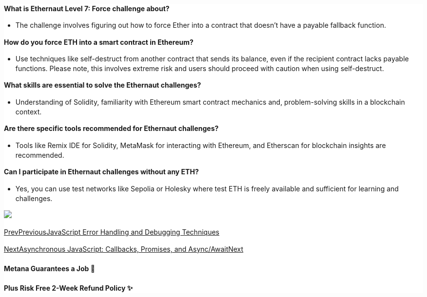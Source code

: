 
**What is Ethernaut Level 7: Force challenge about?**


* The challenge involves figuring out how to force Ether into a contract that doesn’t have a payable fallback function.


**How do you force ETH into a smart contract in Ethereum?**


* Use techniques like self-destruct from another contract that sends its balance, even if the recipient contract lacks payable functions. Please note, this involves extreme risk and users should proceed with caution when using self-destruct.


**What skills are essential to solve the Ethernaut challenges?**


* Understanding of Solidity, familiarity with Ethereum smart contract mechanics and, problem-solving skills in a blockchain context.


**Are there specific tools recommended for Ethernaut challenges?**


* Tools like Remix IDE for Solidity, MetaMask for interacting with Ethereum, and Etherscan for blockchain insights are recommended.


**Can I participate in Ethernaut challenges without any ETH?**


* Yes, you can use test networks like Sepolia or Holesky where test ETH is freely available and sufficient for learning and challenges.






![](https://metana.io/wp-content/uploads/2024/05/Ethernaut-Level-7-Walkthrough-Force-1.jpg) 





[PrevPreviousJavaScript Error Handling and Debugging Techniques](https://metana.io/blog/javascript-error-handling-and-debugging-techniques/) 




[NextAsynchronous JavaScript: Callbacks, Promises, and Async/AwaitNext](https://metana.io/blog/asynchronous-javascript-callbacks-promises-and-async-await/) 







#### Metana Guarantees  a Job 💼

 





#### Plus Risk Free 2-Week Refund Policy ✨
